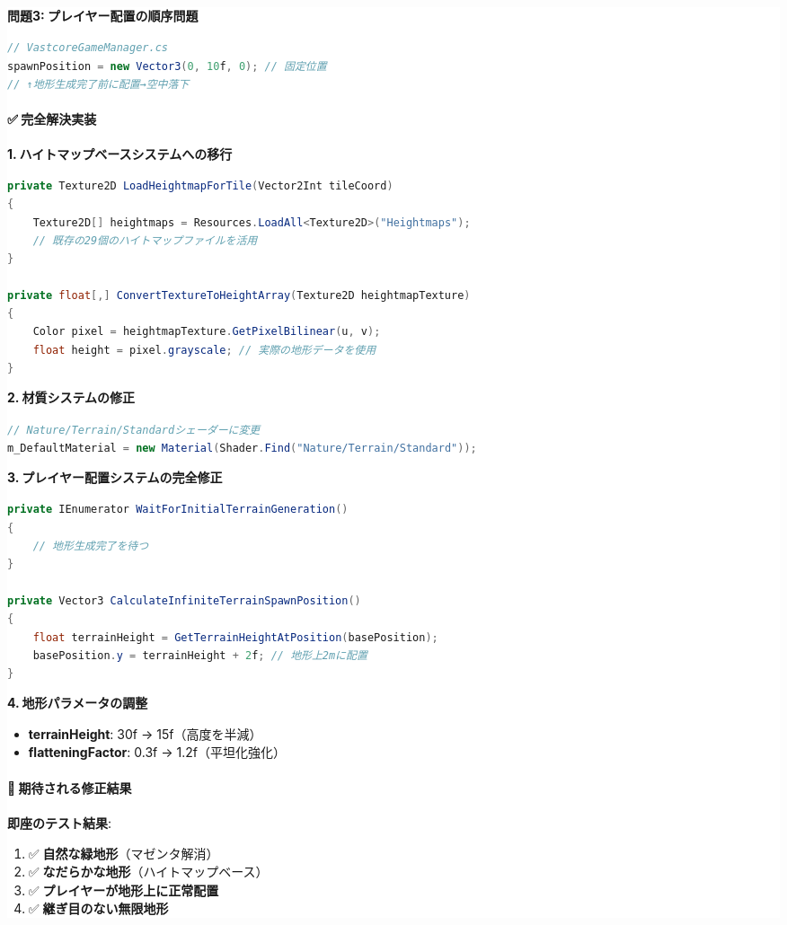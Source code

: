 **問題3: プレイヤー配置の順序問題**
```csharp
// VastcoreGameManager.cs
spawnPosition = new Vector3(0, 10f, 0); // 固定位置
// ↑地形生成完了前に配置→空中落下
```

#### ✅ **完全解決実装**

**1. ハイトマップベースシステムへの移行**
```csharp
private Texture2D LoadHeightmapForTile(Vector2Int tileCoord)
{
    Texture2D[] heightmaps = Resources.LoadAll<Texture2D>("Heightmaps");
    // 既存の29個のハイトマップファイルを活用
}

private float[,] ConvertTextureToHeightArray(Texture2D heightmapTexture)
{
    Color pixel = heightmapTexture.GetPixelBilinear(u, v);
    float height = pixel.grayscale; // 実際の地形データを使用
}
```

**2. 材質システムの修正**
```csharp
// Nature/Terrain/Standardシェーダーに変更
m_DefaultMaterial = new Material(Shader.Find("Nature/Terrain/Standard"));
```

**3. プレイヤー配置システムの完全修正**
```csharp
private IEnumerator WaitForInitialTerrainGeneration()
{
    // 地形生成完了を待つ
}

private Vector3 CalculateInfiniteTerrainSpawnPosition()
{
    float terrainHeight = GetTerrainHeightAtPosition(basePosition);
    basePosition.y = terrainHeight + 2f; // 地形上2mに配置
}
```

**4. 地形パラメータの調整**
- **terrainHeight**: 30f → 15f（高度を半減）
- **flatteningFactor**: 0.3f → 1.2f（平坦化強化）

#### 🎯 **期待される修正結果**

**即座のテスト結果**:
1. ✅ **自然な緑地形**（マゼンタ解消）
2. ✅ **なだらかな地形**（ハイトマップベース）
3. ✅ **プレイヤーが地形上に正常配置**
4. ✅ **継ぎ目のない無限地形**
